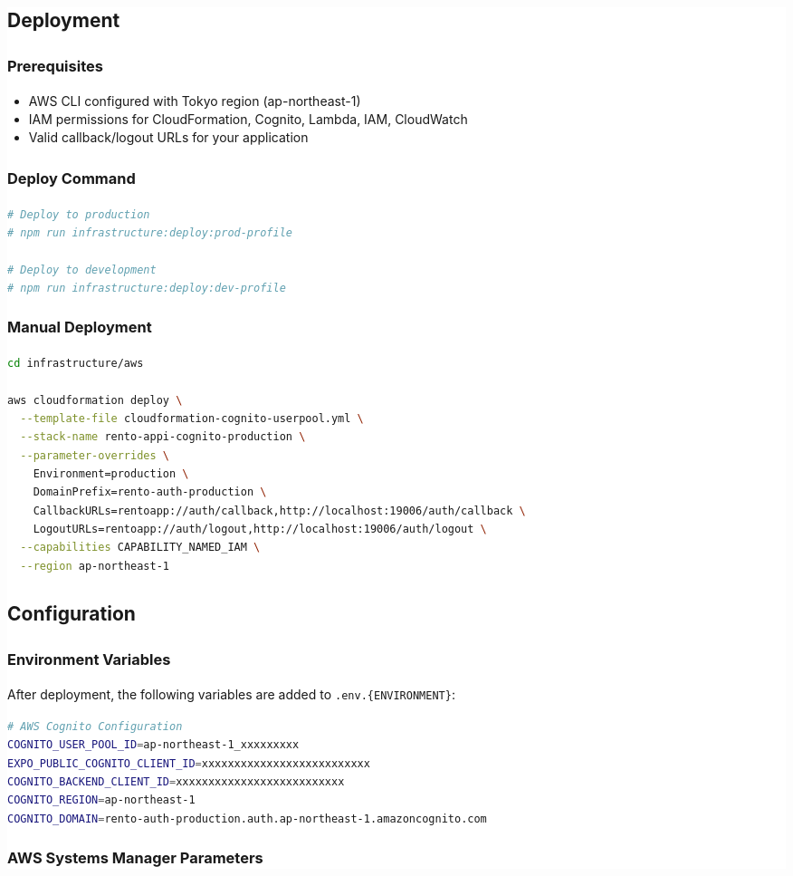 ## Deployment

### Prerequisites

- AWS CLI configured with Tokyo region (ap-northeast-1)
- IAM permissions for CloudFormation, Cognito, Lambda, IAM, CloudWatch
- Valid callback/logout URLs for your application

### Deploy Command

```bash
# Deploy to production
# npm run infrastructure:deploy:prod-profile

# Deploy to development
# npm run infrastructure:deploy:dev-profile
```

### Manual Deployment

```bash
cd infrastructure/aws

aws cloudformation deploy \
  --template-file cloudformation-cognito-userpool.yml \
  --stack-name rento-appi-cognito-production \
  --parameter-overrides \
    Environment=production \
    DomainPrefix=rento-auth-production \
    CallbackURLs=rentoapp://auth/callback,http://localhost:19006/auth/callback \
    LogoutURLs=rentoapp://auth/logout,http://localhost:19006/auth/logout \
  --capabilities CAPABILITY_NAMED_IAM \
  --region ap-northeast-1
```

## Configuration

### Environment Variables

After deployment, the following variables are added to `.env.{ENVIRONMENT}`:

```bash
# AWS Cognito Configuration
COGNITO_USER_POOL_ID=ap-northeast-1_xxxxxxxxx
EXPO_PUBLIC_COGNITO_CLIENT_ID=xxxxxxxxxxxxxxxxxxxxxxxxxx
COGNITO_BACKEND_CLIENT_ID=xxxxxxxxxxxxxxxxxxxxxxxxxx
COGNITO_REGION=ap-northeast-1
COGNITO_DOMAIN=rento-auth-production.auth.ap-northeast-1.amazoncognito.com
```

### AWS Systems Manager Parameters
